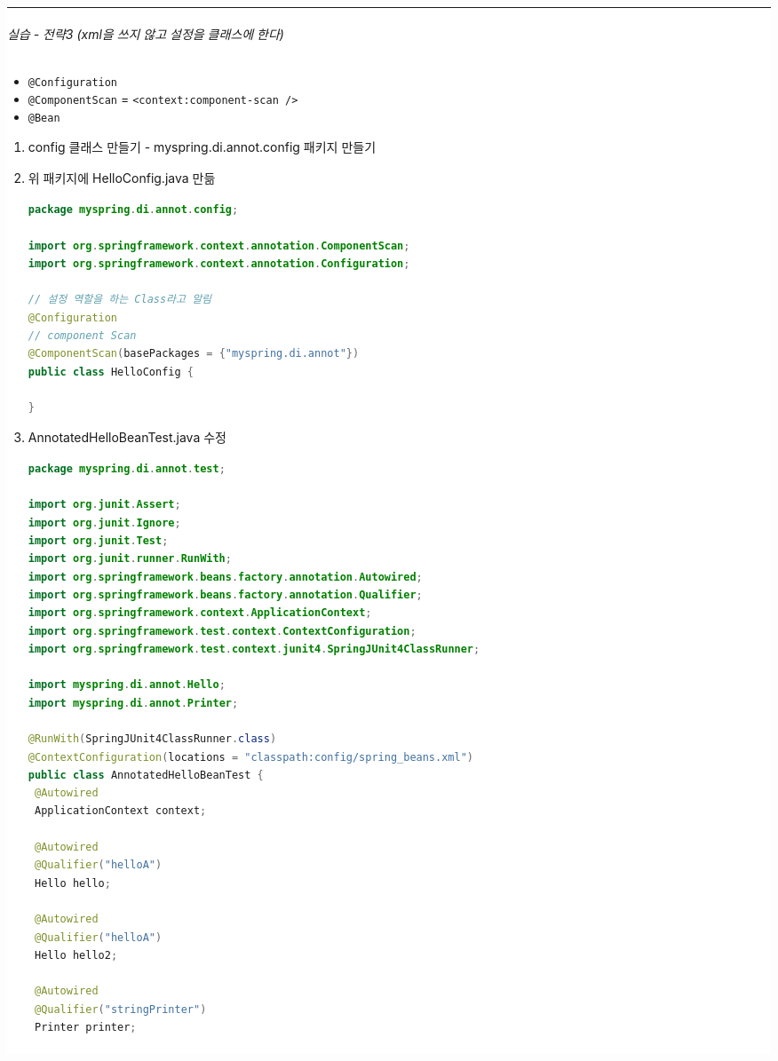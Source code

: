 
*****



###### 실습 - 전략3 (xml을 쓰지 않고 설정을 클래스에 한다)

* `@Configuration`
* `@ComponentScan` = `<context:component-scan />`
* `@Bean`



1. config 클래스 만들기 - myspring.di.annot.config 패키지 만들기

2. 위 패키지에 HelloConfig.java 만듦

   ```java
   package myspring.di.annot.config;
   
   import org.springframework.context.annotation.ComponentScan;
   import org.springframework.context.annotation.Configuration;
   
   // 설정 역할을 하는 Class라고 알림
   @Configuration
   // component Scan
   @ComponentScan(basePackages = {"myspring.di.annot"})
   public class HelloConfig {
   
   }
   ```

   

3. AnnotatedHelloBeanTest.java 수정

   ```java
   package myspring.di.annot.test;
   
   import org.junit.Assert;
   import org.junit.Ignore;
   import org.junit.Test;
   import org.junit.runner.RunWith;
   import org.springframework.beans.factory.annotation.Autowired;
   import org.springframework.beans.factory.annotation.Qualifier;
   import org.springframework.context.ApplicationContext;
   import org.springframework.test.context.ContextConfiguration;
   import org.springframework.test.context.junit4.SpringJUnit4ClassRunner;
   
   import myspring.di.annot.Hello;
   import myspring.di.annot.Printer;
   
   @RunWith(SpringJUnit4ClassRunner.class)
   @ContextConfiguration(locations = "classpath:config/spring_beans.xml")
   public class AnnotatedHelloBeanTest {
   	@Autowired
   	ApplicationContext context;
   	
   	@Autowired
   	@Qualifier("helloA")
   	Hello hello;
   	
   	@Autowired
   	@Qualifier("helloA")
   	Hello hello2;
   	
   	@Autowired
   	@Qualifier("stringPrinter")
   	Printer printer;
   	
   ```